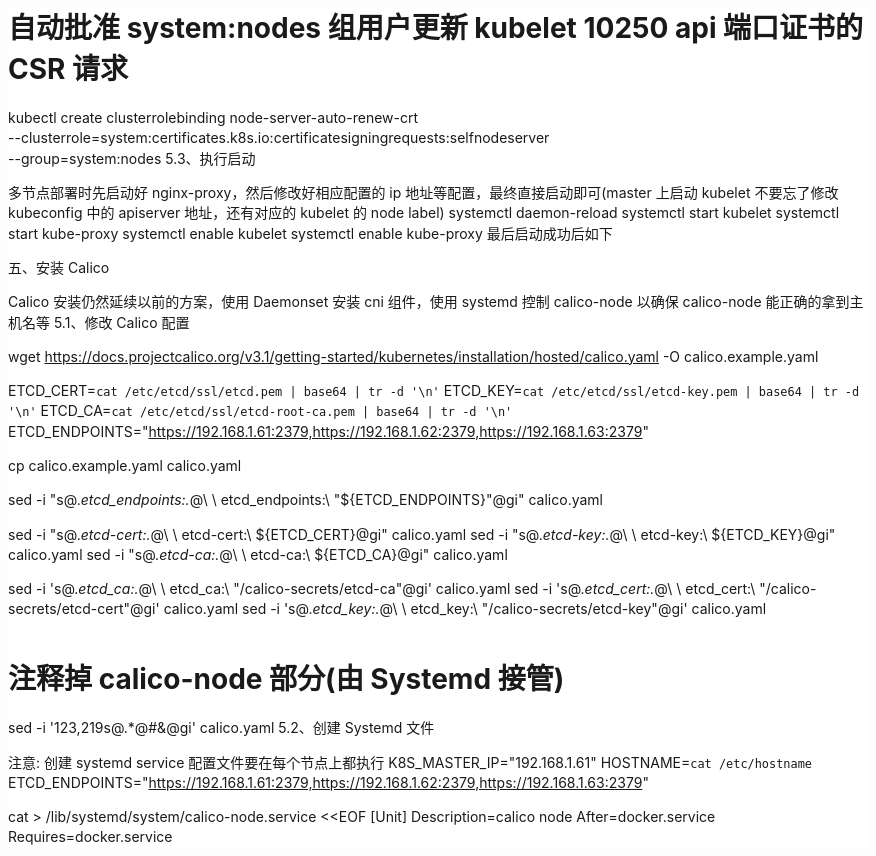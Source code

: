 # 自动批准 system:nodes 组用户更新 kubelet 10250 api 端口证书的 CSR 请求
kubectl create clusterrolebinding node-server-auto-renew-crt \
        --clusterrole=system:certificates.k8s.io:certificatesigningrequests:selfnodeserver \
        --group=system:nodes
5.3、执行启动

多节点部署时先启动好 nginx-proxy，然后修改好相应配置的 ip 地址等配置，最终直接启动即可(master 上启动 kubelet 不要忘了修改 kubeconfig 中的 apiserver 地址，还有对应的 kubelet 的 node label)
systemctl daemon-reload
systemctl start kubelet
systemctl start kube-proxy
systemctl enable kubelet
systemctl enable kube-proxy
最后启动成功后如下

五、安装 Calico

Calico 安装仍然延续以前的方案，使用 Daemonset 安装 cni 组件，使用 systemd 控制 calico-node 以确保 calico-node 能正确的拿到主机名等
5.1、修改 Calico 配置

wget https://docs.projectcalico.org/v3.1/getting-started/kubernetes/installation/hosted/calico.yaml -O calico.example.yaml

ETCD_CERT=`cat /etc/etcd/ssl/etcd.pem | base64 | tr -d '\n'`
ETCD_KEY=`cat /etc/etcd/ssl/etcd-key.pem | base64 | tr -d '\n'`
ETCD_CA=`cat /etc/etcd/ssl/etcd-root-ca.pem | base64 | tr -d '\n'`
ETCD_ENDPOINTS="https://192.168.1.61:2379,https://192.168.1.62:2379,https://192.168.1.63:2379"

cp calico.example.yaml calico.yaml

sed -i "s@.*etcd_endpoints:.*@\ \ etcd_endpoints:\ \"${ETCD_ENDPOINTS}\"@gi" calico.yaml

sed -i "s@.*etcd-cert:.*@\ \ etcd-cert:\ ${ETCD_CERT}@gi" calico.yaml
sed -i "s@.*etcd-key:.*@\ \ etcd-key:\ ${ETCD_KEY}@gi" calico.yaml
sed -i "s@.*etcd-ca:.*@\ \ etcd-ca:\ ${ETCD_CA}@gi" calico.yaml

sed -i 's@.*etcd_ca:.*@\ \ etcd_ca:\ "/calico-secrets/etcd-ca"@gi' calico.yaml
sed -i 's@.*etcd_cert:.*@\ \ etcd_cert:\ "/calico-secrets/etcd-cert"@gi' calico.yaml
sed -i 's@.*etcd_key:.*@\ \ etcd_key:\ "/calico-secrets/etcd-key"@gi' calico.yaml

# 注释掉 calico-node 部分(由 Systemd 接管)
sed -i '123,219s@.*@#&@gi' calico.yaml
5.2、创建 Systemd 文件

注意: 创建 systemd service 配置文件要在每个节点上都执行
K8S_MASTER_IP="192.168.1.61"
HOSTNAME=`cat /etc/hostname`
ETCD_ENDPOINTS="https://192.168.1.61:2379,https://192.168.1.62:2379,https://192.168.1.63:2379"

cat > /lib/systemd/system/calico-node.service <<EOF
[Unit]
Description=calico node
After=docker.service
Requires=docker.service
